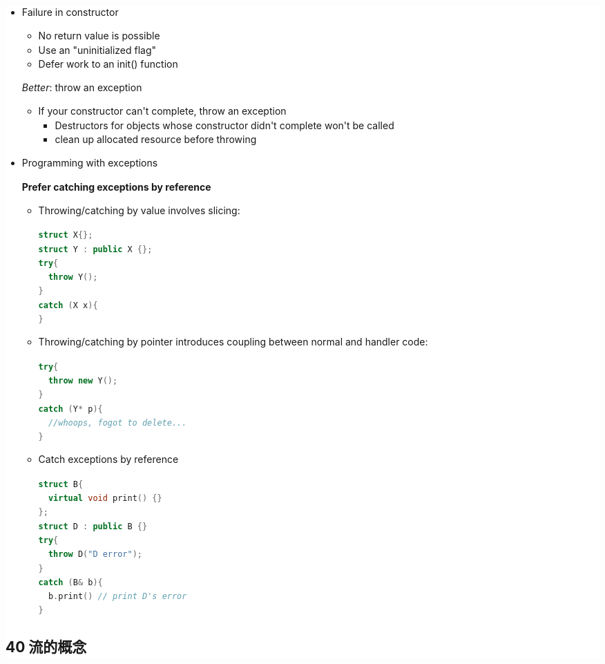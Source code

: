 - Failure in constructor

  - No return value is possible
  - Use an "uninitialized flag"
  - Defer work to an init() function

  *Better*: throw an exception

  - If your constructor can't complete, throw an exception
    - Destructors for objects whose constructor didn't complete won't be called
    - clean up allocated resource before throwing

- Programming with exceptions

  **Prefer catching exceptions by reference**

  - Throwing/catching by value involves slicing:

    ```c++
    struct X{};
    struct Y : public X {};
    try{
      throw Y();
    }
    catch (X x){
    }
    ```

  - Throwing/catching by pointer introduces coupling between normal and handler code:

    ```c++
    try{
      throw new Y();
    }
    catch (Y* p){
      //whoops, fogot to delete...
    }
    ```

  - Catch exceptions by reference

    ```c++
    struct B{
      virtual void print() {}
    };
    struct D : public B {}
    try{
      throw D("D error");
    }
    catch (B& b){
      b.print() // print D's error
    }
    ```

## 40 流的概念
